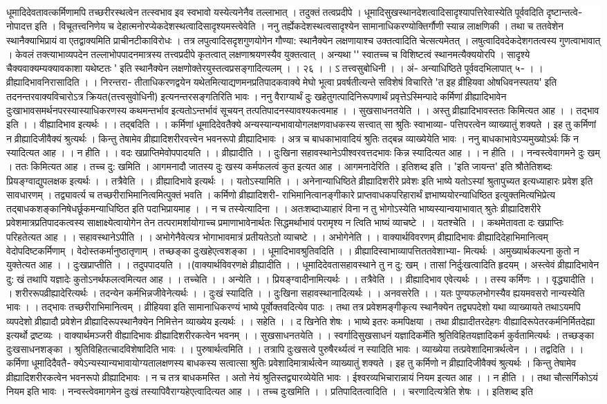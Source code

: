 धूमादिदेवतावत्कर्मिणामपि तच्छरीरस्थत्वेन तत्स्वभाव इव स्वभावो यस्येत्यनेनैव तल्लाभात् ।
तदुक्तं तत्वप्रदीपे । धूमादिसुखस्थानदेशत्वादिसादृश्यापत्तिरेवास्येति पूर्ववदिति दृष्टान्तत्वे-
नोपादत्त इति । विचूतत्त्वनिणेय च देहात्मनोरप्येकदेशस्थत्वादिसादृश्यमस्त्वेवेति । ननु
तर्ह्येकदेशस्थत्वसादृश्येन सामानाधिकरण्योक्तिर्गौणी स्यान्न लाक्षणिकी । तथा च
ततवेशेन स्थानैक्याभिप्रायं वा एतद्वाक्यमिति प्राचीनटीकाविरोधः । तत्र
लपुत्वादिसदृशगुणयोगेन गौण्या: स्थानैक्येन लक्षणायाश्च उक्तत्वादिति चेत्सत्यमेतत् ।
लषुत्वादिवदेकदेशगतत्वस्य गुणत्वाभावात् । केवलं तक्त्याभाव्यपदेन तल्लाभोपपादनमात्रस्य
तत्त्वप्रदीपे कृतत्वात् लक्षणाश्रयणस्यैव युक्तत्वात् । अन्यथा '' स्वातच्च च विशिष्टत्वं
स्थानमत्यैक्ययोरपि । सादृश्ये चैक्यवाक्यम्यक्यावकाशा यथेष्टतः ' इति स्थानैक्येन
लक्षणोक्तेरयुस्तत्वप्रसङ्गादित्यलम् । । २६ । ।
ऽ
तत्त्वसुबोधिनी
। । अं- अन्याधिष्ठिते पूर्ववदभिलापात् ५- । । व्रीह्यादिभावनिरासादिति । । निरन्तरा-
तीताधिकरणद्वयेन यथेतमित्याद्यणमनप्रतिपादकवाक्ये मेघो भूत्वा प्रवर्षतीत्यन्ते सविशेषं
विचारिते 'त इह व्रीहियवा ओषधिवनस्पतय' इति तदनन्तरवाक्यविचारोऽत्र क्रियत(तत्त्वसुवोधिनी)
इत्यनन्तरसङ्गतिरिति भावः । ननु वैराग्यार्थं दुः खहेतुगत्पादिनिरूपणार्थं प्रवृत्तेऽस्मिन्पादे
कर्मिणां व्रीह्यादिभावेन दुःखाभावसमर्थनपरस्यास्याधिकरणस्य कथमन्तर्भाव इत्यतोऽन्तर्भावं
सूचयन् तत्पतिपादनस्यावश्यकत्वमाह । । सुखसाधनतयेति । । अस्तु व्रीह्यादिभावस्ततः
किमित्यत आह । । तद्भाव इति । । वीह्यादिभाव इत्यर्थः । । तद्बदिति । । कर्मिणां
धूमादिदेवतैक्ये अन्यस्यान्यभावायोगलक्षणवाधकस्य सत्त्वात् सा श्रुतिः स्वाभाव्या-
पत्तिपरत्वेन व्याख्यातुं शक्यते । इह तु कर्मिणां न व्रीह्यादिजीवैक्यं श्रुत्यर्थः । किन्तु
तेषामेव व्रीह्यादिशरीरवत्त्वेन भवनरूपो व्रीह्यादिभावः । अत्र च बाधकाभावादियं श्रुतिः
तद्बन्न व्याख्येयेति भावः । ननु बाधकाभावेऽप्यमुख्योऽर्थः किं न स्यादित्यत आह । । न
हीति । । वदः खप्राप्तिमेवोपपादयति । । व्रीह्यादीति । । दुःखिना सहावस्थानेऽपीश्वरवत्तदभावः
किन्न स्यादित्यत आह । । न हीति । । नन्वस्त्वेवागमने दुः खम् । ततः किमित्यत आह ।
तच्च दु: खमिति । आगमनादौ जातस्य दुः खस्य कर्मफलत्वं कुत इत्यत आह ।
आगमनादेरिति । इतिशब्द इति । 'इति जायन्त' इति श्रौतेतिशब्दः प्रियङ्ग्वाद्युपलक्षक
इत्यर्थः । । तत्रैवेति । । व्रीह्यादिभावे इत्यर्थः । । यतोऽस्यामिति । । अनेनान्याधिष्ठिते
व्रीह्यादिशरीरे प्रवेशः इति भाष्ये यतोऽस्यां श्रुतापुच्यत इत्यध्याहारः प्रवेश इति
सावधारणम् । तद्व्यावर्त्य च तच्छरीराभिमानित्वमित्पुक्तं भवति । कर्मिणो व्रीह्यादिशरी-
राभिमानित्वानङ्गीकारे प्राप्तवाधकपरिहारार्थं ज्ञभाष्ययोरन्याधिष्ठित इत्युक्तमित्यभिप्रेत्य
तद्बाधकशङ्कानिषेधर्छूकमन्याधिष्ठित इति पदाभिप्रायमाह । । न च तस्येत्यादिना । ।
अतःशब्दाध्याहारं विना न तु भोगोऽस्येति भाष्यस्यान्वयाभावात् श्रुतेः व्रीह्यादिशरीरे
प्रवेशमात्रप्रतिपादकत्वस्य साक्षाक्ष्येत्वायोगेन तेन तत्परामर्शायोगाच्च प्रमाणाभावेनार्थतः
सिद्धमर्थाभावं परामृश्य न त्विति भाष्यं व्याचष्टे । । यतश्चेति । । कथमेतावता
दः खप्राप्तिः परिहतेत्यत आह । । सहावस्थानेऽपीति । । अभोगेनैवेत्यत्र भोगाभावमात्रं
प्रतीयतेऽतो व्याचष्टे । । अभोगेनेति । ।
वाक्यार्थविवरणम्
व्रीह्यादिभावः व्रीह्यादिदेहाभिमानित्वम् वेदोपदिष्टकर्मिणाम् । वेदोस्तकर्मानुष्ठातृणाम् ।
तच्छङ्का दुःखहेएत्वशङ्का । । धूमादिभावश्रुतिवदिति । । व्रीह्यादिस्वाभाव्यापत्तिततवेशाभ्या-
मित्यर्थः । अमुख्यार्थकल्पना कुतो न युक्तेत्यत आह । । दुःखप्राप्तीति । । तदुपपादयति । ।(वाक्यार्थविवरणक्षे
व्रीह्यादीति । । धूमादिदेवतासहावस्थाने तु न दु: खम् । तासां निर्दुःखत्वादिति हृदयम् ।
अस्त्वेवं व्रीह्यादिभावेन दु: खं तथापि यज्ञादेः कुतोऽनर्थफलत्वमित्यत आह । । तच्चेति । ।
अन्येति । । प्रियङ्ग्वादीनामित्यर्थः । । तत्रैवेति । । व्रीह्यादिभाव एवेत्यर्थः । । तस्य कर्मिणः । ।
वृद्ध्यादीति । । शरीररूपव्रीह्यादेरित्यर्थः । तदन्येन कर्मभिन्नजीवेनेत्यर्थः । । दुःखं स्यादिति
। । दुःखिना सहावस्थानादित्यर्थः । । अनवसरेति । । यतः पुण्यफलभोगस्यैव ह्ययमवसरो
नान्यस्येति भावः । । तद्भावः तच्छरीराभिमानित्वम् । व्रीहियवा इति सामानाधिकरण्यं
भाष्ये पूर्वोक्तवदित्येव पाठः । तथा तत्र प्रवेशमङ्गीकृत्य स्थानैक्येन तद्व्यपदेशो यथा
व्याख्यायते तथाऽयमपि व्यपदेशो व्रीह्यादौ प्रवेशेन व्रीह्यादिरूपस्थानैक्येन निमित्तेन
व्याख्येय इत्यर्थः । । सहेति । । द खिनेति शेषः । भाष्ये इतरः कमपिक्षया । तथा
व्रीह्यादीतरदेहगः वीह्यादिरूपेतरकर्मनिर्मितदेह्या इत्यर्थो द्रष्टव्यः ।
वाक्यार्थमञ्जरी
वीह्यादिभावः व्रीह्यादिशरीरकत्वेन भवनम् । । सुखसाधनतयेति । । स्वर्गादिसुखसाधनं
यज्ञादिकर्मेति श्रुतिविहितयज्ञादिकर्म कुर्वतामित्यर्थः । तच्छङ्का दुःखसाधनशङ्का ।
श्रुतिविहितत्चादविशेषादिति भावः । । पुरुषार्थत्वमिति । । तत्रापि दुःखसत्वे पुरुषैरर्थ्यत्वं न
स्यादिति भावः । व्याख्येया तत्प्रवेशादिमात्रर्थत्वेन । । तद्वदिति । । कर्मिणा धूमादिदैवतै-
क्येऽन्यस्यान्यभावायोग्यतालक्षणस्य बाधकस्य सत्वात्सा श्रुतिः प्रवेशादिमात्रार्थत्वेन
व्याख्यातुं शक्यते । इह तु कर्मिणो न व्रीह्यादिजीवैक्यं श्रुत्यर्थः । किन्तु तेषामेव
व्रीह्यादिशरीरकत्वेन भवनरूपो व्रीह्यादिभावः । न च तत्र बाधकमस्ति । अतो नेयं
श्रुतिस्तद्व्यारव्येयेति भावः । ईश्वरव्यभिचारान्नायं नियम इत्यत आह । । न हीति । । तथा
चौत्सर्गिकोऽयं नियम इति भावः । नन्वस्त्वेवमागमेन दुःखं तस्यापिवैराग्यहेएत्वादित्यत
आह । । तच्च दुःखमिति । । प्रतिपादितत्वादिति । । चरणादित्यत्रेति शेषः । । इतिशब्द इति